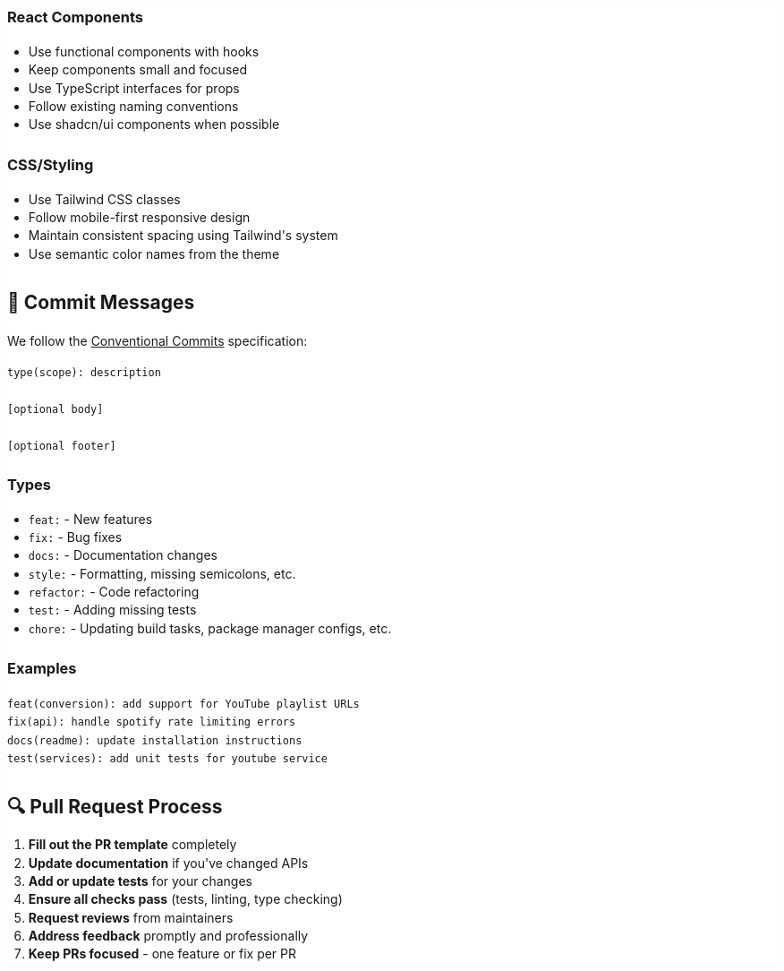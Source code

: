 ### React Components

- Use functional components with hooks
- Keep components small and focused
- Use TypeScript interfaces for props
- Follow existing naming conventions
- Use shadcn/ui components when possible

### CSS/Styling

- Use Tailwind CSS classes
- Follow mobile-first responsive design
- Maintain consistent spacing using Tailwind's system
- Use semantic color names from the theme

## 📝 Commit Messages

We follow the [Conventional Commits](https://www.conventionalcommits.org/) specification:

```
type(scope): description

[optional body]

[optional footer]
```

### Types
- `feat:` - New features
- `fix:` - Bug fixes
- `docs:` - Documentation changes
- `style:` - Formatting, missing semicolons, etc.
- `refactor:` - Code refactoring
- `test:` - Adding missing tests
- `chore:` - Updating build tasks, package manager configs, etc.

### Examples
```
feat(conversion): add support for YouTube playlist URLs
fix(api): handle spotify rate limiting errors
docs(readme): update installation instructions
test(services): add unit tests for youtube service
```

## 🔍 Pull Request Process

1. **Fill out the PR template** completely
2. **Update documentation** if you've changed APIs
3. **Add or update tests** for your changes
4. **Ensure all checks pass** (tests, linting, type checking)
5. **Request reviews** from maintainers
6. **Address feedback** promptly and professionally
7. **Keep PRs focused** - one feature or fix per PR

